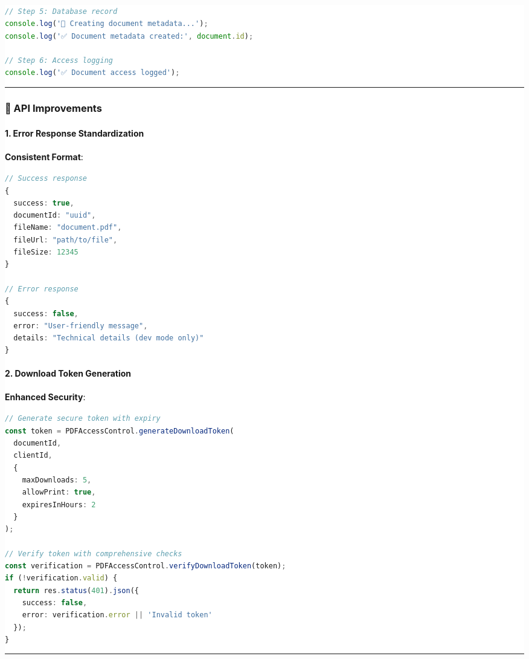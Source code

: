 ```typescript
// Step 5: Database record
console.log('💾 Creating document metadata...');
console.log('✅ Document metadata created:', document.id);

// Step 6: Access logging
console.log('✅ Document access logged');
```

---

### 🔄 API Improvements

#### 1. **Error Response Standardization**

**Consistent Format**:
```typescript
// Success response
{
  success: true,
  documentId: "uuid",
  fileName: "document.pdf",
  fileUrl: "path/to/file",
  fileSize: 12345
}

// Error response
{
  success: false,
  error: "User-friendly message",
  details: "Technical details (dev mode only)"
}
```

#### 2. **Download Token Generation**

**Enhanced Security**:
```typescript
// Generate secure token with expiry
const token = PDFAccessControl.generateDownloadToken(
  documentId,
  clientId,
  {
    maxDownloads: 5,
    allowPrint: true,
    expiresInHours: 2
  }
);

// Verify token with comprehensive checks
const verification = PDFAccessControl.verifyDownloadToken(token);
if (!verification.valid) {
  return res.status(401).json({
    success: false,
    error: verification.error || 'Invalid token'
  });
}
```

---